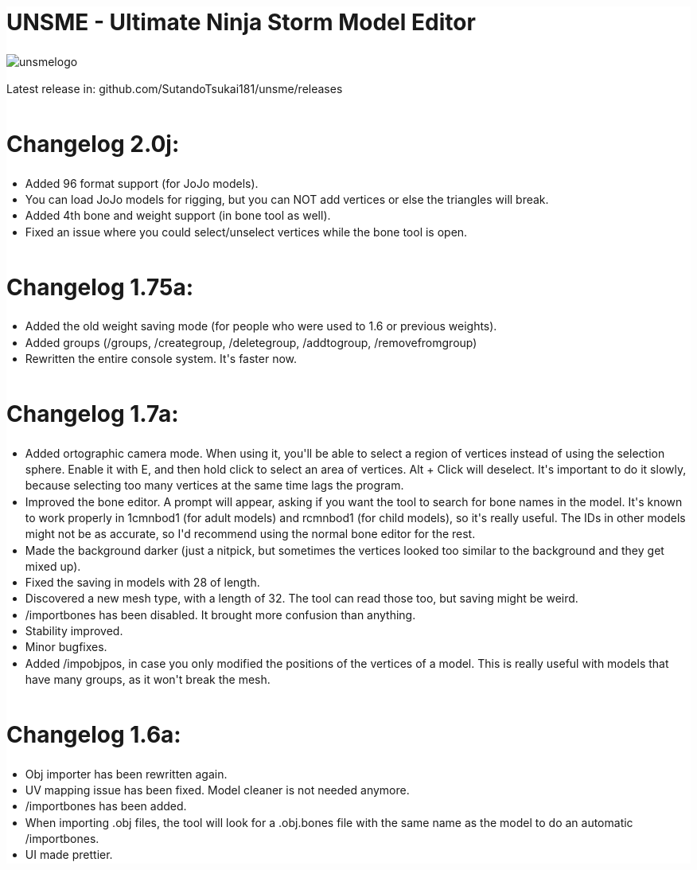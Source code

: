 # UNSME - Ultimate Ninja Storm Model Editor

![unsmelogo](https://user-images.githubusercontent.com/33766519/35544569-cfeb386a-0549-11e8-8bdf-f2c8fa1acc6e.png)

Latest release in: github.com/SutandoTsukai181/unsme/releases

# Changelog 2.0j:
- Added 96 format support (for JoJo models).
- You can load JoJo models for rigging, but you can NOT add vertices or else the triangles will break.
- Added 4th bone and weight support (in bone tool as well).
- Fixed an issue where you could select/unselect vertices while the bone tool is open.

# Changelog 1.75a:
- Added the old weight saving mode (for people who were used to 1.6 or previous weights).
- Added groups (/groups, /creategroup, /deletegroup, /addtogroup, /removefromgroup)
- Rewritten the entire console system. It's faster now.

# Changelog 1.7a:
- Added ortographic camera mode. When using it, you'll be able to select a region of vertices instead of using the selection sphere. Enable it with E, and then hold click to select an area of vertices. Alt + Click will deselect. It's important to do it slowly, because selecting too many vertices at the same time lags the program.
- Improved the bone editor. A prompt will appear, asking if you want the tool to search for bone names in the model. It's known to work properly in 1cmnbod1 (for adult models) and rcmnbod1 (for child models), so it's really useful. The IDs in other models might not be as accurate, so I'd recommend using the normal bone editor for the rest.
- Made the background darker (just a nitpick, but sometimes the vertices looked too similar to the background and they get mixed up).
- Fixed the saving in models with 28 of length.
- Discovered a new mesh type, with a length of 32. The tool can read those too, but saving might be weird.
- /importbones has been disabled. It brought more confusion than anything.
- Stability improved.
- Minor bugfixes.
- Added /impobjpos, in case you only modified the positions of the vertices of a model. This is really useful with models that have many groups, as it won't break the mesh.

# Changelog 1.6a:
- Obj importer has been rewritten again.
- UV mapping issue has been fixed. Model cleaner is not needed anymore.
- /importbones has been added.
- When importing .obj files, the tool will look for a .obj.bones file with the same name as the model to do an automatic /importbones.
- UI made prettier.

